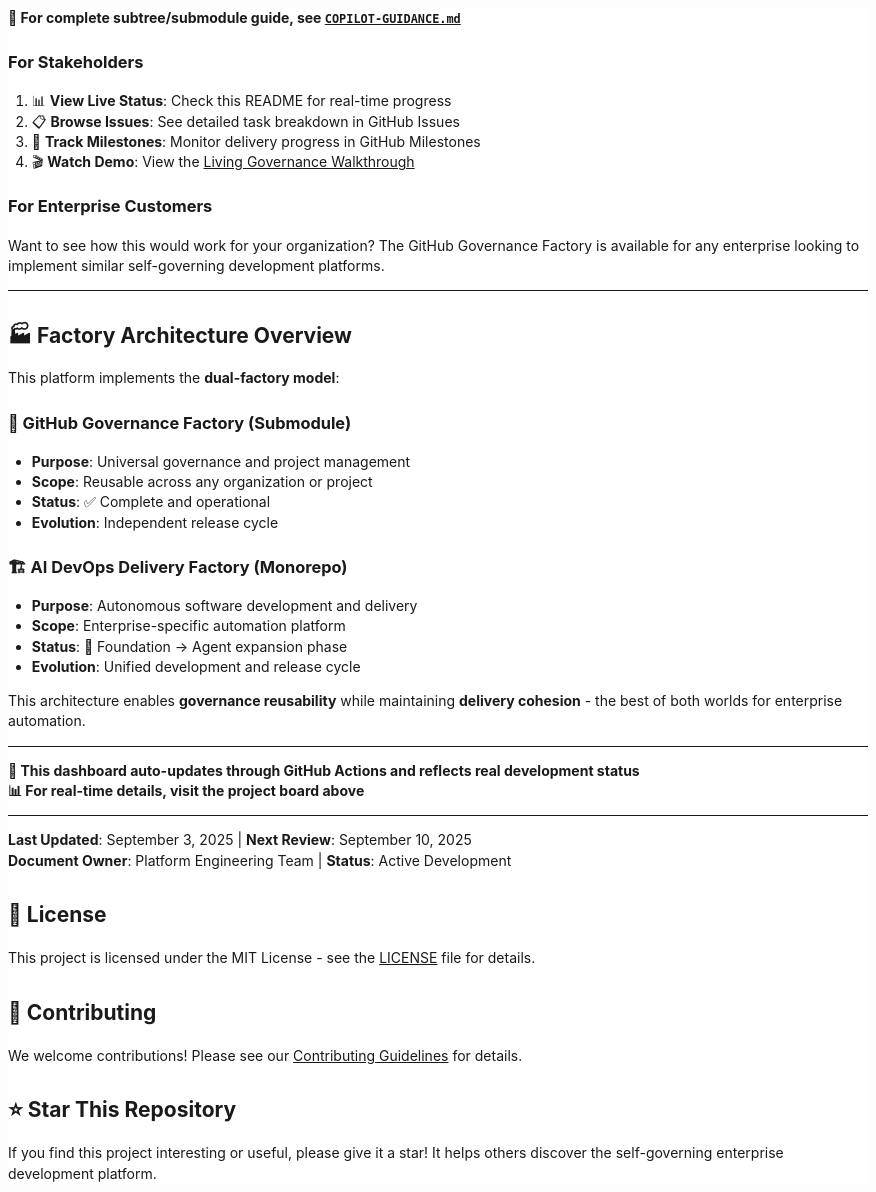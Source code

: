 **📖 For complete subtree/submodule guide, see [`COPILOT-GUIDANCE.md`](./COPILOT-GUIDANCE.md)**

### **For Stakeholders**
1. 📊 **View Live Status**: Check this README for real-time progress
2. 📋 **Browse Issues**: See detailed task breakdown in GitHub Issues
3. 🎯 **Track Milestones**: Monitor delivery progress in GitHub Milestones
4. 🎬 **Watch Demo**: View the [Living Governance Walkthrough](./LIVING-GOVERNANCE-WALKTHROUGH-STORYBOARD.md)

### **For Enterprise Customers**
Want to see how this would work for your organization? The GitHub Governance Factory is available for any enterprise looking to implement similar self-governing development platforms.

---

## 🏭 **Factory Architecture Overview**

This platform implements the **dual-factory model**:

### **🧠 GitHub Governance Factory** (Submodule)
- **Purpose**: Universal governance and project management
- **Scope**: Reusable across any organization or project
- **Status**: ✅ Complete and operational
- **Evolution**: Independent release cycle

### **🏗️ AI DevOps Delivery Factory** (Monorepo)
- **Purpose**: Autonomous software development and delivery
- **Scope**: Enterprise-specific automation platform
- **Status**: 🚧 Foundation → Agent expansion phase
- **Evolution**: Unified development and release cycle

This architecture enables **governance reusability** while maintaining **delivery cohesion** - the best of both worlds for enterprise automation.

---

**🎯 This dashboard auto-updates through GitHub Actions and reflects real development status**  
**📊 For real-time details, visit the project board above**

---

**Last Updated**: September 3, 2025 | **Next Review**: September 10, 2025  
**Document Owner**: Platform Engineering Team | **Status**: Active Development

## 📄 **License**

This project is licensed under the MIT License - see the [LICENSE](LICENSE) file for details.

## 🤝 **Contributing**

We welcome contributions! Please see our [Contributing Guidelines](CONTRIBUTING.md) for details.

## ⭐ **Star This Repository**

If you find this project interesting or useful, please give it a star! It helps others discover the self-governing enterprise development platform.
